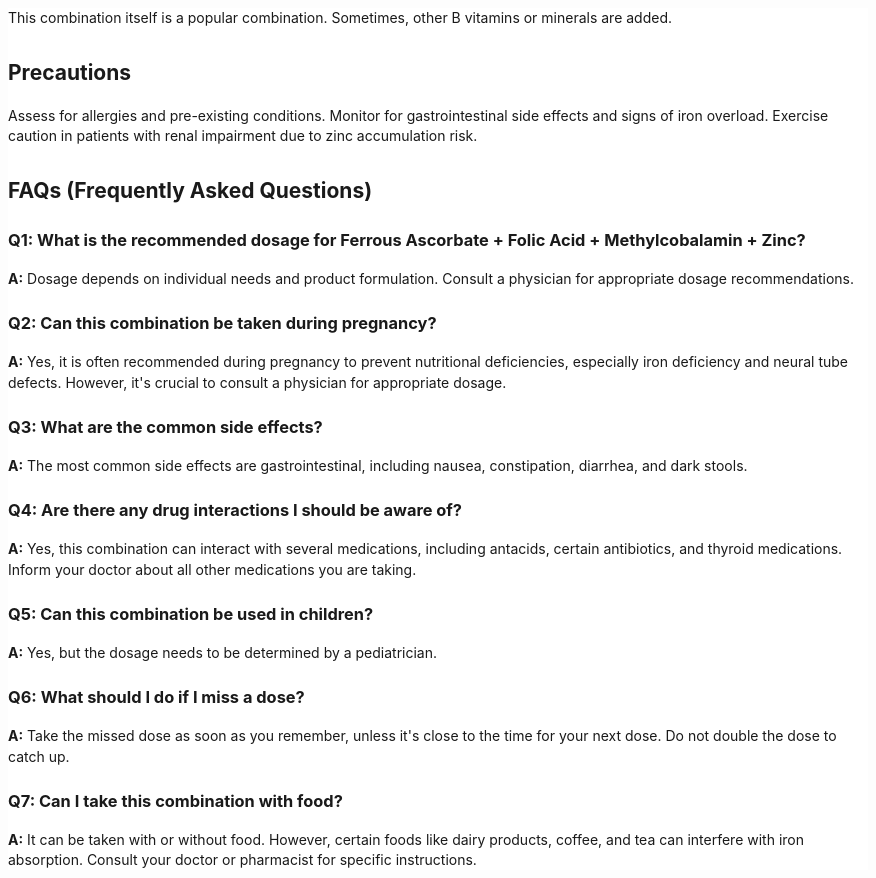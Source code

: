 This combination itself is a popular combination.  Sometimes, other B vitamins or minerals are added.


## **Precautions**

Assess for allergies and pre-existing conditions. Monitor for gastrointestinal side effects and signs of iron overload. Exercise caution in patients with renal impairment due to zinc accumulation risk.


## **FAQs (Frequently Asked Questions)**


### **Q1: What is the recommended dosage for Ferrous Ascorbate + Folic Acid + Methylcobalamin + Zinc?**

**A:** Dosage depends on individual needs and product formulation. Consult a physician for appropriate dosage recommendations.


### **Q2: Can this combination be taken during pregnancy?**

**A:**  Yes, it is often recommended during pregnancy to prevent nutritional deficiencies, especially iron deficiency and neural tube defects.  However, it's crucial to consult a physician for appropriate dosage.


### **Q3: What are the common side effects?**

**A:** The most common side effects are gastrointestinal, including nausea, constipation, diarrhea, and dark stools.


### **Q4:  Are there any drug interactions I should be aware of?**

**A:** Yes, this combination can interact with several medications, including antacids, certain antibiotics, and thyroid medications. Inform your doctor about all other medications you are taking.


### **Q5: Can this combination be used in children?**

**A:**  Yes, but the dosage needs to be determined by a pediatrician.


### **Q6: What should I do if I miss a dose?**

**A:** Take the missed dose as soon as you remember, unless it's close to the time for your next dose. Do not double the dose to catch up.


### **Q7: Can I take this combination with food?**

**A:** It can be taken with or without food. However, certain foods like dairy products, coffee, and tea can interfere with iron absorption. Consult your doctor or pharmacist for specific instructions.
